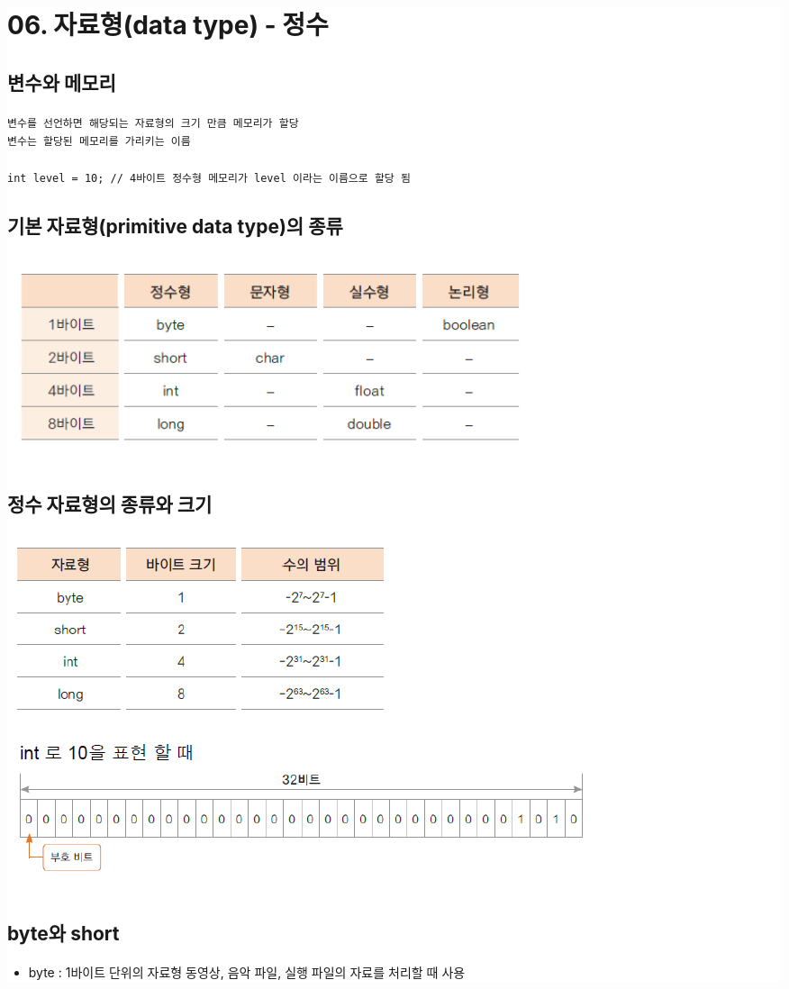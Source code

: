 # 06. 자료형(data type) - 정수

## 변수와 메모리
    
    변수를 선언하면 해당되는 자료형의 크기 만큼 메모리가 할당
    변수는 할당된 메모리를 가리키는 이름

    int level = 10; // 4바이트 정수형 메모리가 level 이라는 이름으로 할당 됨
    

## 기본 자료형(primitive data type)의 종류
![datatype](./img/intdatatype.png)

## 정수 자료형의 종류와 크기
![datatype2](./img/intdatatype2.png)

## byte와 short
+ byte : 1바이트 단위의 자료형 
         동영상, 음악 파일, 실행 파일의 자료를 처리할 때 사용

